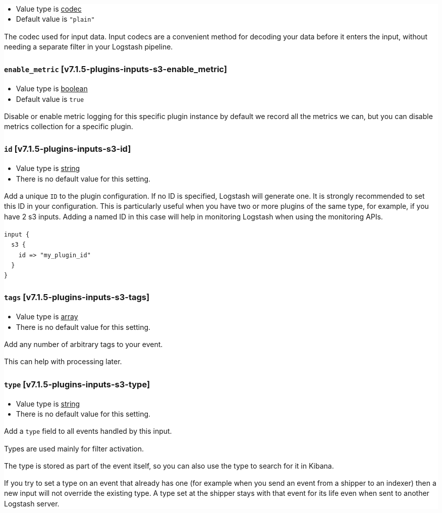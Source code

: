 * Value type is [codec](/lsr/value-types.md#codec)
* Default value is `"plain"`

The codec used for input data. Input codecs are a convenient method for decoding your data before it enters the input, without needing a separate filter in your Logstash pipeline.

### `enable_metric` [v7.1.5-plugins-inputs-s3-enable_metric]

* Value type is [boolean](/lsr/value-types.md#boolean)
* Default value is `true`

Disable or enable metric logging for this specific plugin instance by default we record all the metrics we can, but you can disable metrics collection for a specific plugin.

### `id` [v7.1.5-plugins-inputs-s3-id]

* Value type is [string](/lsr/value-types.md#string)
* There is no default value for this setting.

Add a unique `ID` to the plugin configuration. If no ID is specified, Logstash will generate one. It is strongly recommended to set this ID in your configuration. This is particularly useful when you have two or more plugins of the same type, for example, if you have 2 s3 inputs. Adding a named ID in this case will help in monitoring Logstash when using the monitoring APIs.

```
input {
  s3 {
    id => "my_plugin_id"
  }
}
```

### `tags` [v7.1.5-plugins-inputs-s3-tags]

* Value type is [array](/lsr/value-types.md#array)
* There is no default value for this setting.

Add any number of arbitrary tags to your event.

This can help with processing later.

### `type` [v7.1.5-plugins-inputs-s3-type]

* Value type is [string](/lsr/value-types.md#string)
* There is no default value for this setting.

Add a `type` field to all events handled by this input.

Types are used mainly for filter activation.

The type is stored as part of the event itself, so you can also use the type to search for it in Kibana.

If you try to set a type on an event that already has one (for example when you send an event from a shipper to an indexer) then a new input will not override the existing type. A type set at the shipper stays with that event for its life even when sent to another Logstash server.
